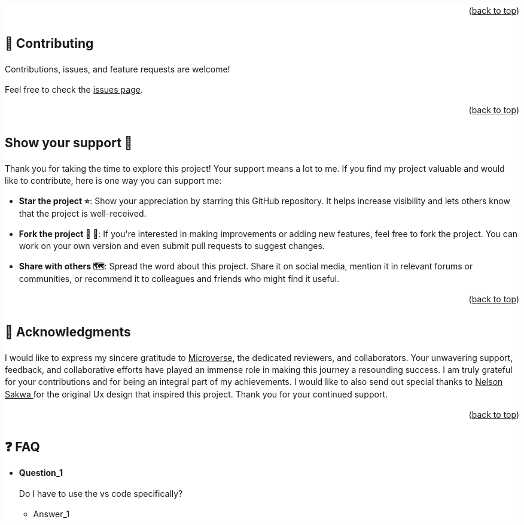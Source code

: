 
<p align="right">(<a href="#readme-top">back to top</a>)</p>



## 🤝 Contributing <a name="contributing"></a>

Contributions, issues, and feature requests are welcome!

Feel free to check the [issues page](https://github.com/RileyManda/Air-quality/issues).

<p align="right">(<a href="#readme-top">back to top</a>)</p>




## <b>Show your support 🌟</b><a name="support"></a>

Thank you for taking the time to explore this project! Your support means a lot to me. If you find my project valuable and would like to contribute, here is one way you can support me:

 - <b>Star the project ⭐️</b>: Show your appreciation by starring this GitHub repository. It helps increase visibility and lets others know that the project is well-received.

 - <b>Fork the project 🍴 🎣</b>: If you're interested in making improvements or adding new features, feel free to fork the project. You can work on your own version and even submit pull requests to suggest changes.

 - <b>Share with others 🗺️</b>: Spread the word about this project. Share it on social media, mention it in relevant forums or communities, or recommend it to colleagues and friends who might find it useful.

<p align="right">(<a href="#readme-top">back to top</a>)</p>



## 🙏 Acknowledgments <a name="acknowledgements"></a>

I would like to express my sincere gratitude to [Microverse](https://github.com/microverseinc), the dedicated reviewers, and collaborators. Your unwavering support, feedback, and collaborative efforts have played an immense role in making this journey a resounding success. I am truly grateful for your contributions and for being an integral part of my achievements.
I would like to also send out special thanks to [Nelson Sakwa
](https://www.behance.net/gallery/31579789/Ballhead-App-(Free-PSDs)) for the original Ux design that inspired this project.
Thank you for your continued support.

<p align="right">(<a href="#readme-top">back to top</a>)</p>



## ❓ FAQ <a name="faq"></a>

- **Question_1**

  Do I have to use the vs code specifically?

  - Answer_1
